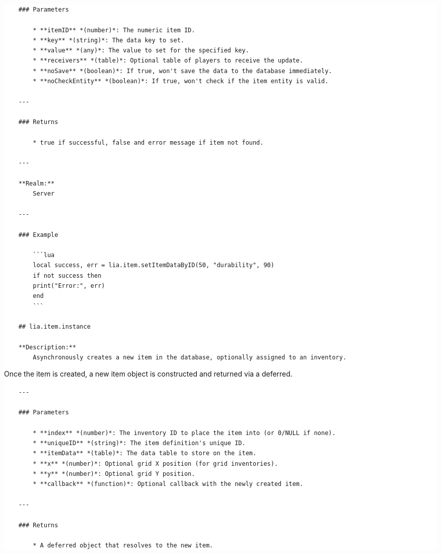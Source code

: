         ### Parameters

            * **itemID** *(number)*: The numeric item ID.
            * **key** *(string)*: The data key to set.
            * **value** *(any)*: The value to set for the specified key.
            * **receivers** *(table)*: Optional table of players to receive the update.
            * **noSave** *(boolean)*: If true, won't save the data to the database immediately.
            * **noCheckEntity** *(boolean)*: If true, won't check if the item entity is valid.

        ---

        ### Returns

            * true if successful, false and error message if item not found.

        ---

        **Realm:**
            Server

        ---

        ### Example

            ```lua
            local success, err = lia.item.setItemDataByID(50, "durability", 90)
            if not success then
            print("Error:", err)
            end
            ```

        ## lia.item.instance

        **Description:**
            Asynchronously creates a new item in the database, optionally assigned to an inventory.
Once the item is created, a new item object is constructed and returned via a deferred.

        ---

        ### Parameters

            * **index** *(number)*: The inventory ID to place the item into (or 0/NULL if none).
            * **uniqueID** *(string)*: The item definition's unique ID.
            * **itemData** *(table)*: The data table to store on the item.
            * **x** *(number)*: Optional grid X position (for grid inventories).
            * **y** *(number)*: Optional grid Y position.
            * **callback** *(function)*: Optional callback with the newly created item.

        ---

        ### Returns

            * A deferred object that resolves to the new item.
